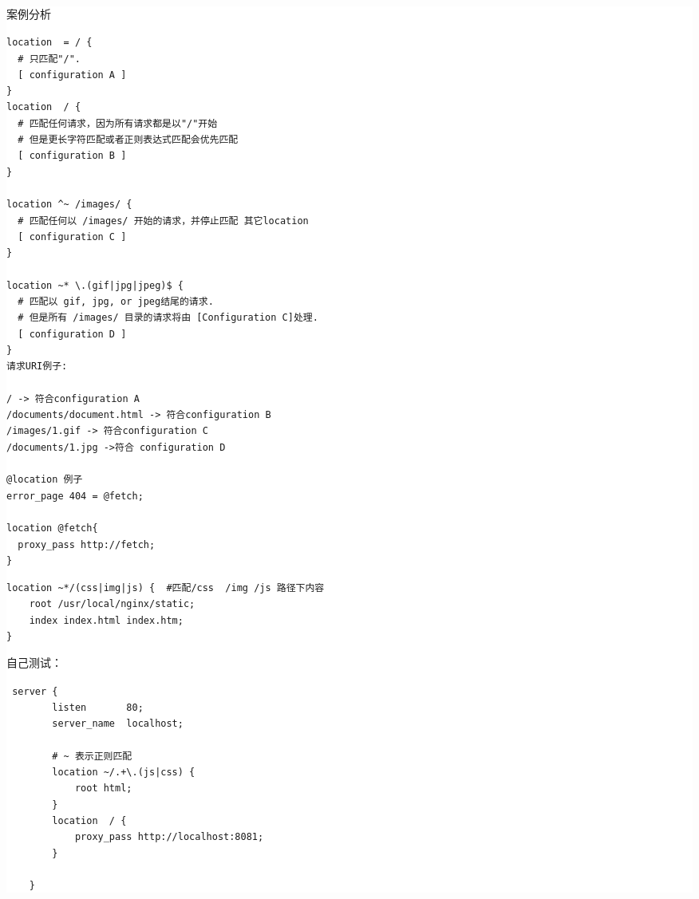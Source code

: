 案例分析

```nginx
location  = / {
  # 只匹配"/".
  [ configuration A ] 
}
location  / {
  # 匹配任何请求，因为所有请求都是以"/"开始
  # 但是更长字符匹配或者正则表达式匹配会优先匹配
  [ configuration B ] 
}

location ^~ /images/ {
  # 匹配任何以 /images/ 开始的请求，并停止匹配 其它location
  [ configuration C ] 
}

location ~* \.(gif|jpg|jpeg)$ {
  # 匹配以 gif, jpg, or jpeg结尾的请求. 
  # 但是所有 /images/ 目录的请求将由 [Configuration C]处理.   
  [ configuration D ] 
}
请求URI例子:

/ -> 符合configuration A
/documents/document.html -> 符合configuration B
/images/1.gif -> 符合configuration C
/documents/1.jpg ->符合 configuration D

@location 例子
error_page 404 = @fetch;

location @fetch{
  proxy_pass http://fetch;
}
```



```nginx
location ~*/(css|img|js) {  #匹配/css  /img /js 路径下内容
	root /usr/local/nginx/static;
	index index.html index.htm;
}
```



自己测试：

```nginx
 server {
        listen       80;
        server_name  localhost;
		
		# ~ 表示正则匹配
		location ~/.+\.(js|css) {           
			root html;
		}
		location  / {           
			proxy_pass http://localhost:8081;
		}

	}
```
